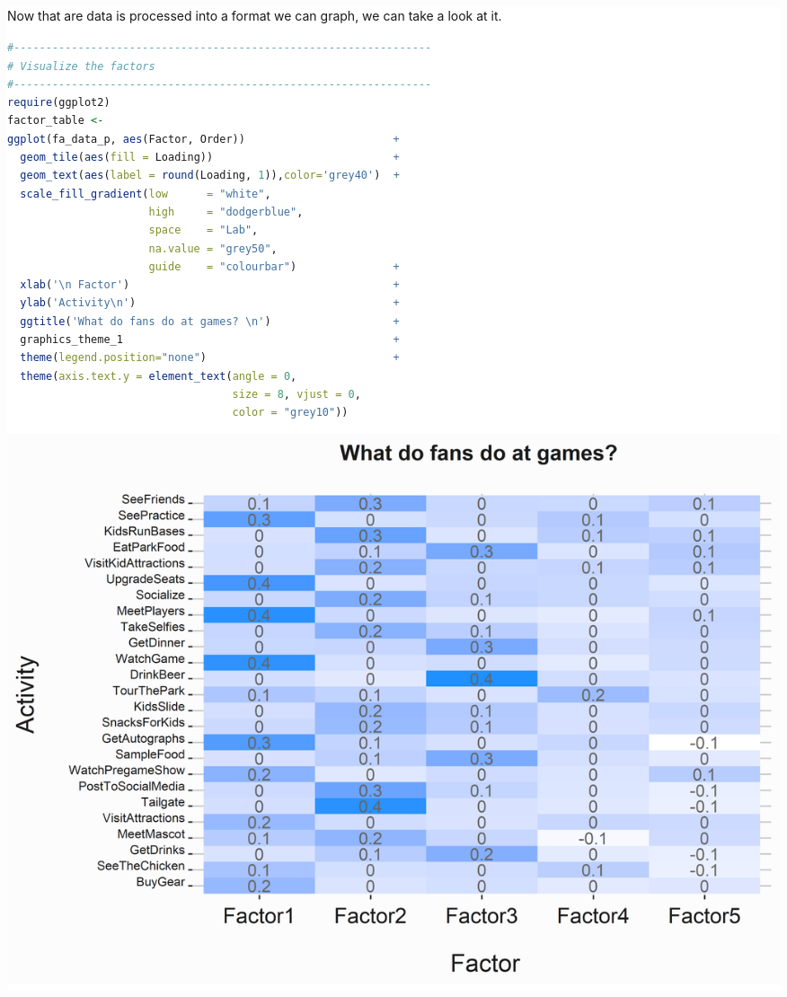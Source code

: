 Now that are data is processed into a format we can graph, we can take a look at it. 


```r
#-----------------------------------------------------------------
# Visualize the factors
#-----------------------------------------------------------------
require(ggplot2)
factor_table <- 
ggplot(fa_data_p, aes(Factor, Order))                       +
  geom_tile(aes(fill = Loading))                            + 
  geom_text(aes(label = round(Loading, 1)),color='grey40')  +
  scale_fill_gradient(low      = "white", 
                      high     = "dodgerblue", 
                      space    = "Lab",
                      na.value = "grey50", 
                      guide    = "colourbar")               +
  xlab('\n Factor')                                         + 
  ylab('Activity\n')                                        + 
  ggtitle('What do fans do at games? \n')                   +
  graphics_theme_1                                          +
  theme(legend.position="none")                             +
  theme(axis.text.y = element_text(angle = 0, 
                                   size = 8, vjust = 0, 
                                   color = "grey10"))
```



<img src="images/ch5_factor_table.png" width="100%" />
